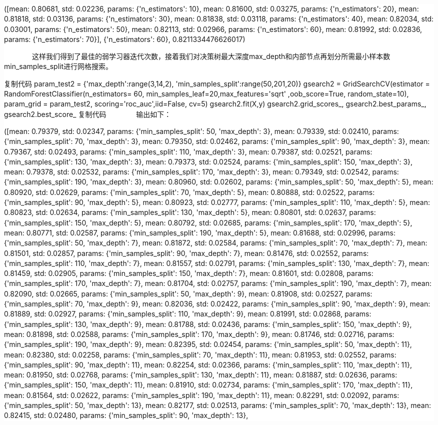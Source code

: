 ([mean: 0.80681, std: 0.02236, params: {'n_estimators': 10},
  mean: 0.81600, std: 0.03275, params: {'n_estimators': 20},
  mean: 0.81818, std: 0.03136, params: {'n_estimators': 30},
  mean: 0.81838, std: 0.03118, params: {'n_estimators': 40},
  mean: 0.82034, std: 0.03001, params: {'n_estimators': 50},
  mean: 0.82113, std: 0.02966, params: {'n_estimators': 60},
  mean: 0.81992, std: 0.02836, params: {'n_estimators': 70}],
{'n_estimators': 60},
0.8211334476626017)

　　　　这样我们得到了最佳的弱学习器迭代次数，接着我们对决策树最大深度max_depth和内部节点再划分所需最小样本数min_samples_split进行网格搜索。

复制代码
param_test2 = {'max_depth':range(3,14,2), 'min_samples_split':range(50,201,20)}
gsearch2 = GridSearchCV(estimator = RandomForestClassifier(n_estimators= 60, 
                                  min_samples_leaf=20,max_features='sqrt' ,oob_score=True, random_state=10),
   param_grid = param_test2, scoring='roc_auc',iid=False, cv=5)
gsearch2.fit(X,y)
gsearch2.grid_scores_, gsearch2.best_params_, gsearch2.best_score_
复制代码
　　　　输出如下：

([mean: 0.79379, std: 0.02347, params: {'min_samples_split': 50, 'max_depth': 3},
  mean: 0.79339, std: 0.02410, params: {'min_samples_split': 70, 'max_depth': 3},
  mean: 0.79350, std: 0.02462, params: {'min_samples_split': 90, 'max_depth': 3},
  mean: 0.79367, std: 0.02493, params: {'min_samples_split': 110, 'max_depth': 3},
  mean: 0.79387, std: 0.02521, params: {'min_samples_split': 130, 'max_depth': 3},
  mean: 0.79373, std: 0.02524, params: {'min_samples_split': 150, 'max_depth': 3},
  mean: 0.79378, std: 0.02532, params: {'min_samples_split': 170, 'max_depth': 3},
  mean: 0.79349, std: 0.02542, params: {'min_samples_split': 190, 'max_depth': 3},
  mean: 0.80960, std: 0.02602, params: {'min_samples_split': 50, 'max_depth': 5},
  mean: 0.80920, std: 0.02629, params: {'min_samples_split': 70, 'max_depth': 5},
  mean: 0.80888, std: 0.02522, params: {'min_samples_split': 90, 'max_depth': 5},
  mean: 0.80923, std: 0.02777, params: {'min_samples_split': 110, 'max_depth': 5},
  mean: 0.80823, std: 0.02634, params: {'min_samples_split': 130, 'max_depth': 5},
  mean: 0.80801, std: 0.02637, params: {'min_samples_split': 150, 'max_depth': 5},
  mean: 0.80792, std: 0.02685, params: {'min_samples_split': 170, 'max_depth': 5},
  mean: 0.80771, std: 0.02587, params: {'min_samples_split': 190, 'max_depth': 5},
  mean: 0.81688, std: 0.02996, params: {'min_samples_split': 50, 'max_depth': 7},
  mean: 0.81872, std: 0.02584, params: {'min_samples_split': 70, 'max_depth': 7},
  mean: 0.81501, std: 0.02857, params: {'min_samples_split': 90, 'max_depth': 7},
  mean: 0.81476, std: 0.02552, params: {'min_samples_split': 110, 'max_depth': 7},
  mean: 0.81557, std: 0.02791, params: {'min_samples_split': 130, 'max_depth': 7},
  mean: 0.81459, std: 0.02905, params: {'min_samples_split': 150, 'max_depth': 7},
  mean: 0.81601, std: 0.02808, params: {'min_samples_split': 170, 'max_depth': 7},
  mean: 0.81704, std: 0.02757, params: {'min_samples_split': 190, 'max_depth': 7},
  mean: 0.82090, std: 0.02665, params: {'min_samples_split': 50, 'max_depth': 9},
  mean: 0.81908, std: 0.02527, params: {'min_samples_split': 70, 'max_depth': 9},
  mean: 0.82036, std: 0.02422, params: {'min_samples_split': 90, 'max_depth': 9},
  mean: 0.81889, std: 0.02927, params: {'min_samples_split': 110, 'max_depth': 9},
  mean: 0.81991, std: 0.02868, params: {'min_samples_split': 130, 'max_depth': 9},
  mean: 0.81788, std: 0.02436, params: {'min_samples_split': 150, 'max_depth': 9},
  mean: 0.81898, std: 0.02588, params: {'min_samples_split': 170, 'max_depth': 9},
  mean: 0.81746, std: 0.02716, params: {'min_samples_split': 190, 'max_depth': 9},
  mean: 0.82395, std: 0.02454, params: {'min_samples_split': 50, 'max_depth': 11},
  mean: 0.82380, std: 0.02258, params: {'min_samples_split': 70, 'max_depth': 11},
  mean: 0.81953, std: 0.02552, params: {'min_samples_split': 90, 'max_depth': 11},
  mean: 0.82254, std: 0.02366, params: {'min_samples_split': 110, 'max_depth': 11},
  mean: 0.81950, std: 0.02768, params: {'min_samples_split': 130, 'max_depth': 11},
  mean: 0.81887, std: 0.02636, params: {'min_samples_split': 150, 'max_depth': 11},
  mean: 0.81910, std: 0.02734, params: {'min_samples_split': 170, 'max_depth': 11},
  mean: 0.81564, std: 0.02622, params: {'min_samples_split': 190, 'max_depth': 11},
  mean: 0.82291, std: 0.02092, params: {'min_samples_split': 50, 'max_depth': 13},
  mean: 0.82177, std: 0.02513, params: {'min_samples_split': 70, 'max_depth': 13},
  mean: 0.82415, std: 0.02480, params: {'min_samples_split': 90, 'max_depth': 13},